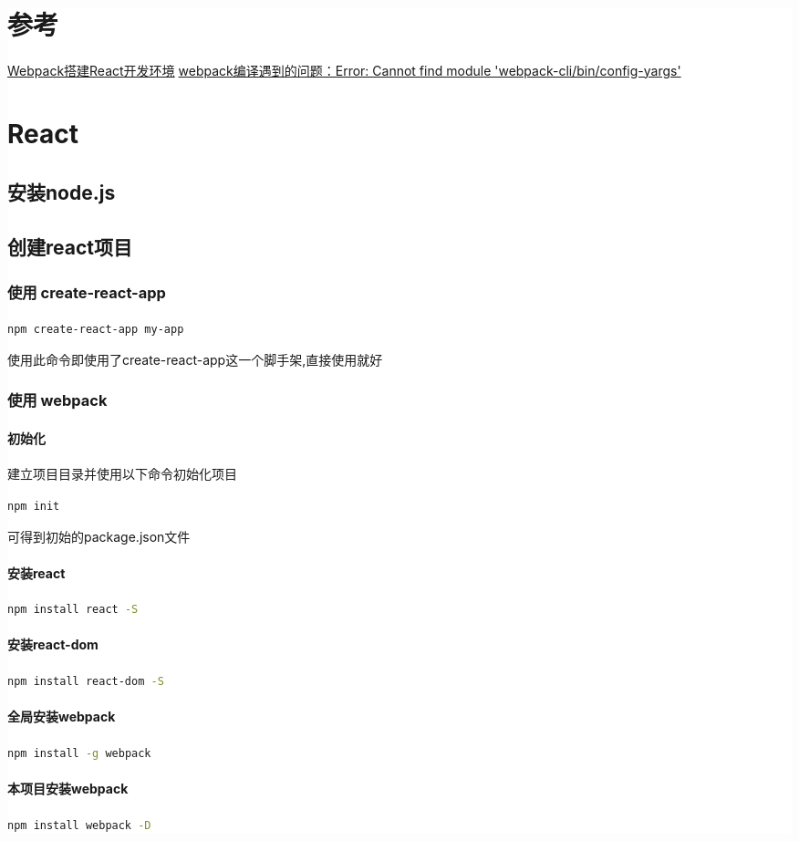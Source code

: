 # 参考

[Webpack搭建React开发环境](https://www.cnblogs.com/xps-03/p/12421600.html)
[webpack编译遇到的问题：Error: Cannot find module 'webpack-cli/bin/config-yargs'](https://www.cnblogs.com/jeacy/p/13864454.html)

# React

## 安装node.js

## 创建react项目 

### 使用 create-react-app

```bash
npm create-react-app my-app
```

使用此命令即使用了create-react-app这一个脚手架,直接使用就好

### 使用 webpack

#### 初始化

建立项目目录并使用以下命令初始化项目

```bash
npm init
```

可得到初始的package.json文件

#### 安装react

```bash
npm install react -S
```

#### 安装react-dom

```bash
npm install react-dom -S
```

#### 全局安装webpack

```bash
npm install -g webpack
```

#### 本项目安装webpack

```bash
npm install webpack -D
```

